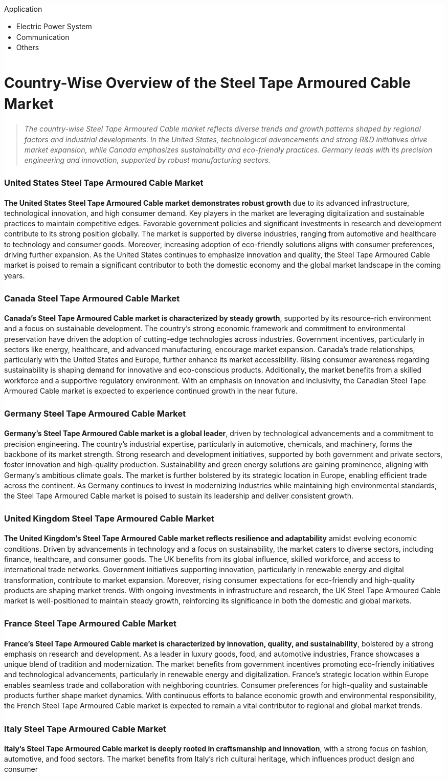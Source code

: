 Application</h3><ul><li>Electric Power System</li><li>Communication</li><li>Others</li></ul><h1><span class="">Country-Wise Overview of the Steel Tape Armoured Cable Market<br /></span></h1><blockquote><p><em><span class="">The country-wise Steel Tape Armoured Cable market reflects diverse trends and growth patterns shaped by regional factors and industrial developments. In the United States, technological advancements and strong R&amp;D initiatives drive market expansion, while Canada emphasizes sustainability and eco-friendly practices. Germany leads with its precision engineering and innovation, supported by robust manufacturing sectors.</span></em></p></blockquote><h3><strong>United States Steel Tape Armoured Cable Market</strong></h3><p><strong>The United States Steel Tape Armoured Cable market demonstrates robust growth</strong> due to its advanced infrastructure, technological innovation, and high consumer demand. Key players in the market are leveraging digitalization and sustainable practices to maintain competitive edges. Favorable government policies and significant investments in research and development contribute to its strong position globally. The market is supported by diverse industries, ranging from automotive and healthcare to technology and consumer goods. Moreover, increasing adoption of eco-friendly solutions aligns with consumer preferences, driving further expansion. As the United States continues to emphasize innovation and quality, the Steel Tape Armoured Cable market is poised to remain a significant contributor to both the domestic economy and the global market landscape in the coming years.</p><h3><strong>Canada Steel Tape Armoured Cable Market</strong></h3><p><strong>Canada&rsquo;s Steel Tape Armoured Cable market is characterized by steady growth</strong>, supported by its resource-rich environment and a focus on sustainable development. The country&rsquo;s strong economic framework and commitment to environmental preservation have driven the adoption of cutting-edge technologies across industries. Government incentives, particularly in sectors like energy, healthcare, and advanced manufacturing, encourage market expansion. Canada&rsquo;s trade relationships, particularly with the United States and Europe, further enhance its market accessibility. Rising consumer awareness regarding sustainability is shaping demand for innovative and eco-conscious products. Additionally, the market benefits from a skilled workforce and a supportive regulatory environment. With an emphasis on innovation and inclusivity, the Canadian Steel Tape Armoured Cable market is expected to experience continued growth in the near future.</p><h3><strong>Germany Steel Tape Armoured Cable Market</strong></h3><p><strong>Germany&rsquo;s Steel Tape Armoured Cable market is a global leader</strong>, driven by technological advancements and a commitment to precision engineering. The country&rsquo;s industrial expertise, particularly in automotive, chemicals, and machinery, forms the backbone of its market strength. Strong research and development initiatives, supported by both government and private sectors, foster innovation and high-quality production. Sustainability and green energy solutions are gaining prominence, aligning with Germany&rsquo;s ambitious climate goals. The market is further bolstered by its strategic location in Europe, enabling efficient trade across the continent. As Germany continues to invest in modernizing industries while maintaining high environmental standards, the Steel Tape Armoured Cable market is poised to sustain its leadership and deliver consistent growth.</p><h3><strong>United Kingdom Steel Tape Armoured Cable Market</strong></h3><p><strong>The United Kingdom&rsquo;s Steel Tape Armoured Cable market reflects resilience and adaptability</strong> amidst evolving economic conditions. Driven by advancements in technology and a focus on sustainability, the market caters to diverse sectors, including finance, healthcare, and consumer goods. The UK benefits from its global influence, skilled workforce, and access to international trade networks. Government initiatives supporting innovation, particularly in renewable energy and digital transformation, contribute to market expansion. Moreover, rising consumer expectations for eco-friendly and high-quality products are shaping market trends. With ongoing investments in infrastructure and research, the UK Steel Tape Armoured Cable market is well-positioned to maintain steady growth, reinforcing its significance in both the domestic and global markets.</p><h3><strong>France Steel Tape Armoured Cable Market</strong></h3><p><strong>France&rsquo;s Steel Tape Armoured Cable market is characterized by innovation, quality, and sustainability</strong>, bolstered by a strong emphasis on research and development. As a leader in luxury goods, food, and automotive industries, France showcases a unique blend of tradition and modernization. The market benefits from government incentives promoting eco-friendly initiatives and technological advancements, particularly in renewable energy and digitalization. France&rsquo;s strategic location within Europe enables seamless trade and collaboration with neighboring countries. Consumer preferences for high-quality and sustainable products further shape market dynamics. With continuous efforts to balance economic growth and environmental responsibility, the French Steel Tape Armoured Cable market is expected to remain a vital contributor to regional and global market trends.</p><h3><strong>Italy Steel Tape Armoured Cable Market</strong></h3><p><strong>Italy&rsquo;s Steel Tape Armoured Cable market is deeply rooted in craftsmanship and innovation</strong>, with a strong focus on fashion, automotive, and food sectors. The market benefits from Italy&rsquo;s rich cultural heritage, which influences product design and consumer